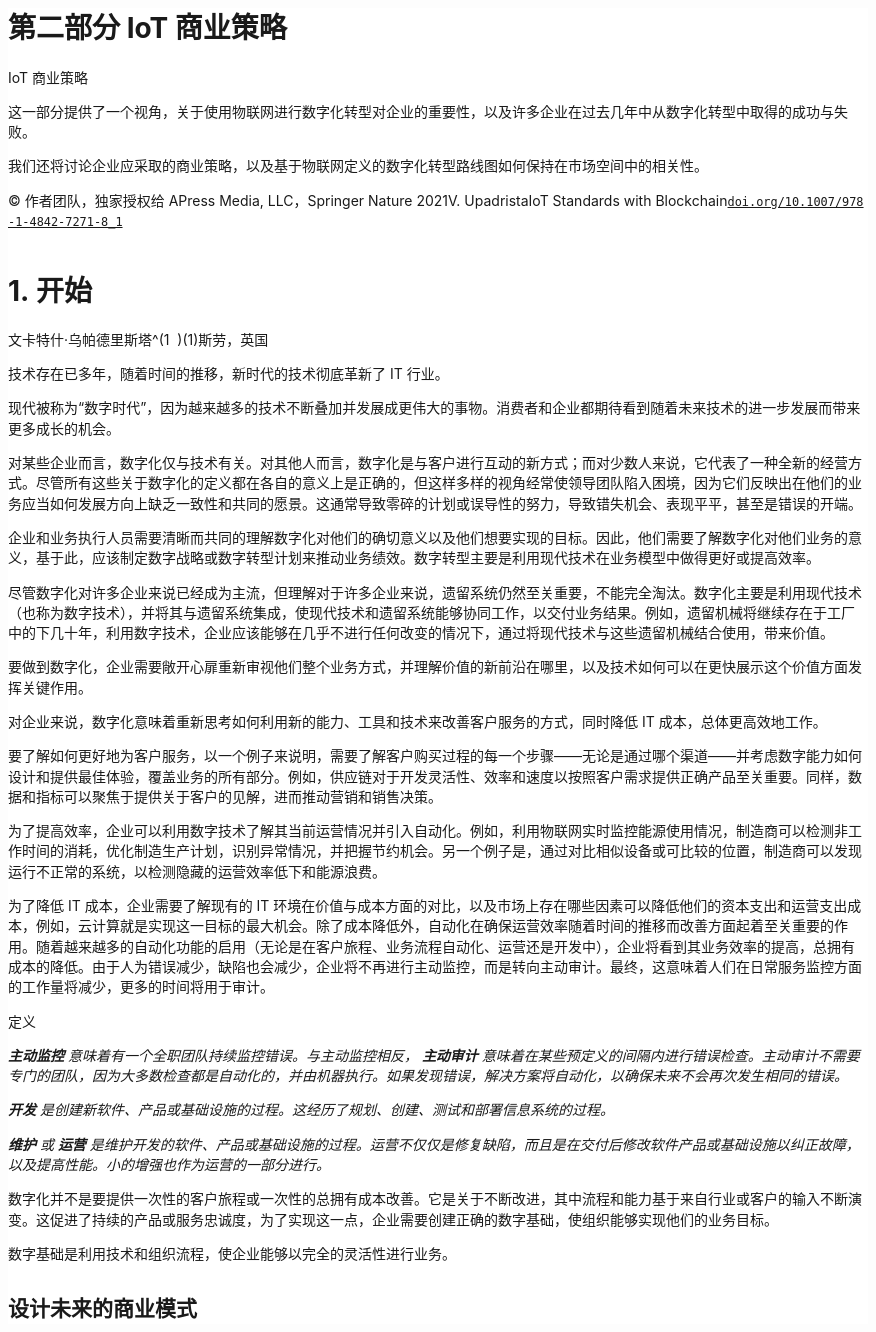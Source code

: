# 第二部分 IoT 商业策略

IoT 商业策略

这一部分提供了一个视角，关于使用物联网进行数字化转型对企业的重要性，以及许多企业在过去几年中从数字化转型中取得的成功与失败。

我们还将讨论企业应采取的商业策略，以及基于物联网定义的数字化转型路线图如何保持在市场空间中的相关性。

© 作者团队，独家授权给 APress Media, LLC，Springer Nature 2021V. UpadristaIoT Standards with Blockchain[`doi.org/10.1007/978-1-4842-7271-8_1`](https://doi.org/10.1007/978-1-4842-7271-8_1)

# 1. 开始

文卡特什·乌帕德里斯塔^(1  )(1)斯劳，英国

技术存在已多年，随着时间的推移，新时代的技术彻底革新了 IT 行业。

现代被称为“数字时代”，因为越来越多的技术不断叠加并发展成更伟大的事物。消费者和企业都期待看到随着未来技术的进一步发展而带来更多成长的机会。

对某些企业而言，数字化仅与技术有关。对其他人而言，数字化是与客户进行互动的新方式；而对少数人来说，它代表了一种全新的经营方式。尽管所有这些关于数字化的定义都在各自的意义上是正确的，但这样多样的视角经常使领导团队陷入困境，因为它们反映出在他们的业务应当如何发展方向上缺乏一致性和共同的愿景。这通常导致零碎的计划或误导性的努力，导致错失机会、表现平平，甚至是错误的开端。

企业和业务执行人员需要清晰而共同的理解数字化对他们的确切意义以及他们想要实现的目标。因此，他们需要了解数字化对他们业务的意义，基于此，应该制定数字战略或数字转型计划来推动业务绩效。数字转型主要是利用现代技术在业务模型中做得更好或提高效率。

尽管数字化对许多企业来说已经成为主流，但理解对于许多企业来说，遗留系统仍然至关重要，不能完全淘汰。数字化主要是利用现代技术（也称为数字技术），并将其与遗留系统集成，使现代技术和遗留系统能够协同工作，以交付业务结果。例如，遗留机械将继续存在于工厂中的下几十年，利用数字技术，企业应该能够在几乎不进行任何改变的情况下，通过将现代技术与这些遗留机械结合使用，带来价值。

要做到数字化，企业需要敞开心扉重新审视他们整个业务方式，并理解价值的新前沿在哪里，以及技术如何可以在更快展示这个价值方面发挥关键作用。

对企业来说，数字化意味着重新思考如何利用新的能力、工具和技术来改善客户服务的方式，同时降低 IT 成本，总体更高效地工作。

要了解如何更好地为客户服务，以一个例子来说明，需要了解客户购买过程的每一个步骤——无论是通过哪个渠道——并考虑数字能力如何设计和提供最佳体验，覆盖业务的所有部分。例如，供应链对于开发灵活性、效率和速度以按照客户需求提供正确产品至关重要。同样，数据和指标可以聚焦于提供关于客户的见解，进而推动营销和销售决策。

为了提高效率，企业可以利用数字技术了解其当前运营情况并引入自动化。例如，利用物联网实时监控能源使用情况，制造商可以检测非工作时间的消耗，优化制造生产计划，识别异常情况，并把握节约机会。另一个例子是，通过对比相似设备或可比较的位置，制造商可以发现运行不正常的系统，以检测隐藏的运营效率低下和能源浪费。

为了降低 IT 成本，企业需要了解现有的 IT 环境在价值与成本方面的对比，以及市场上存在哪些因素可以降低他们的资本支出和运营支出成本，例如，云计算就是实现这一目标的最大机会。除了成本降低外，自动化在确保运营效率随着时间的推移而改善方面起着至关重要的作用。随着越来越多的自动化功能的启用（无论是在客户旅程、业务流程自动化、运营还是开发中），企业将看到其业务效率的提高，总拥有成本的降低。由于人为错误减少，缺陷也会减少，企业将不再进行主动监控，而是转向主动审计。最终，这意味着人们在日常服务监控方面的工作量将减少，更多的时间将用于审计。

定义

***主动监控*** *意味着有一个全职团队持续监控错误。与主动监控相反，* ***主动审计*** *意味着在某些预定义的间隔内进行错误检查。主动审计不需要专门的团队，因为大多数检查都是自动化的，并由机器执行。如果发现错误，解决方案将自动化，以确保未来不会再次发生相同的错误。*

***开发*** *是创建新软件、产品或基础设施的过程。这经历了规划、创建、测试和部署信息系统的过程。*

***维护*** *或* ***运营*** *是维护开发的软件、产品或基础设施的过程。运营不仅仅是修复缺陷，而且是在交付后修改软件产品或基础设施以纠正故障，以及提高性能。小的增强也作为运营的一部分进行。*

数字化并不是要提供一次性的客户旅程或一次性的总拥有成本改善。它是关于不断改进，其中流程和能力基于来自行业或客户的输入不断演变。这促进了持续的产品或服务忠诚度，为了实现这一点，企业需要创建正确的数字基础，使组织能够实现他们的业务目标。

数字基础是利用技术和组织流程，使企业能够以完全的灵活性进行业务。

## 设计未来的商业模式
